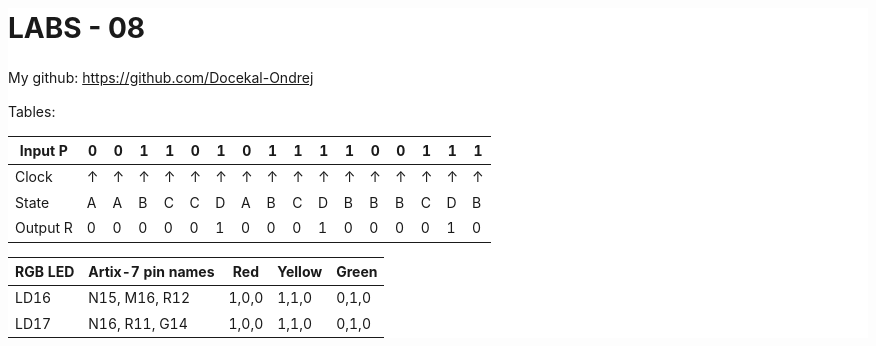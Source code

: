 # LABS - 08

My github: https://github.com/Docekal-Ondrej

Tables:


| Input P | 0 | 0 | 1 | 1 | 0 | 1 | 0 | 1 | 1 | 1 | 1 | 0 | 0 | 1 | 1 | 1 |
| ------- | - | - | - | - | - | - | - | - | - | - | - | - | - | - | - | - |
|  Clock  | ↑ | ↑ | ↑ | ↑ | ↑ | ↑ | ↑ | ↑ | ↑ | ↑ | ↑ | ↑ | ↑ | ↑ | ↑ | ↑ |
|  State  | A | A | B | C | C | D | A | B | C | D | B | B | B | C | D | B |
| Output R| 0 | 0 | 0 | 0 | 0 | 1 | 0 | 0 | 0 | 1 | 0 | 0 | 0 | 0 | 1 | 0 |

| RGB LED | Artix-7 pin names | Red | Yellow | Green |
| ------- | ----------------- | --- | ------ | ----- |
|  LD16   |   N15, M16, R12   |1,0,0| 1,1,0  | 0,1,0 |
|  LD17   |   N16, R11, G14   |1,0,0| 1,1,0  | 0,1,0 |
